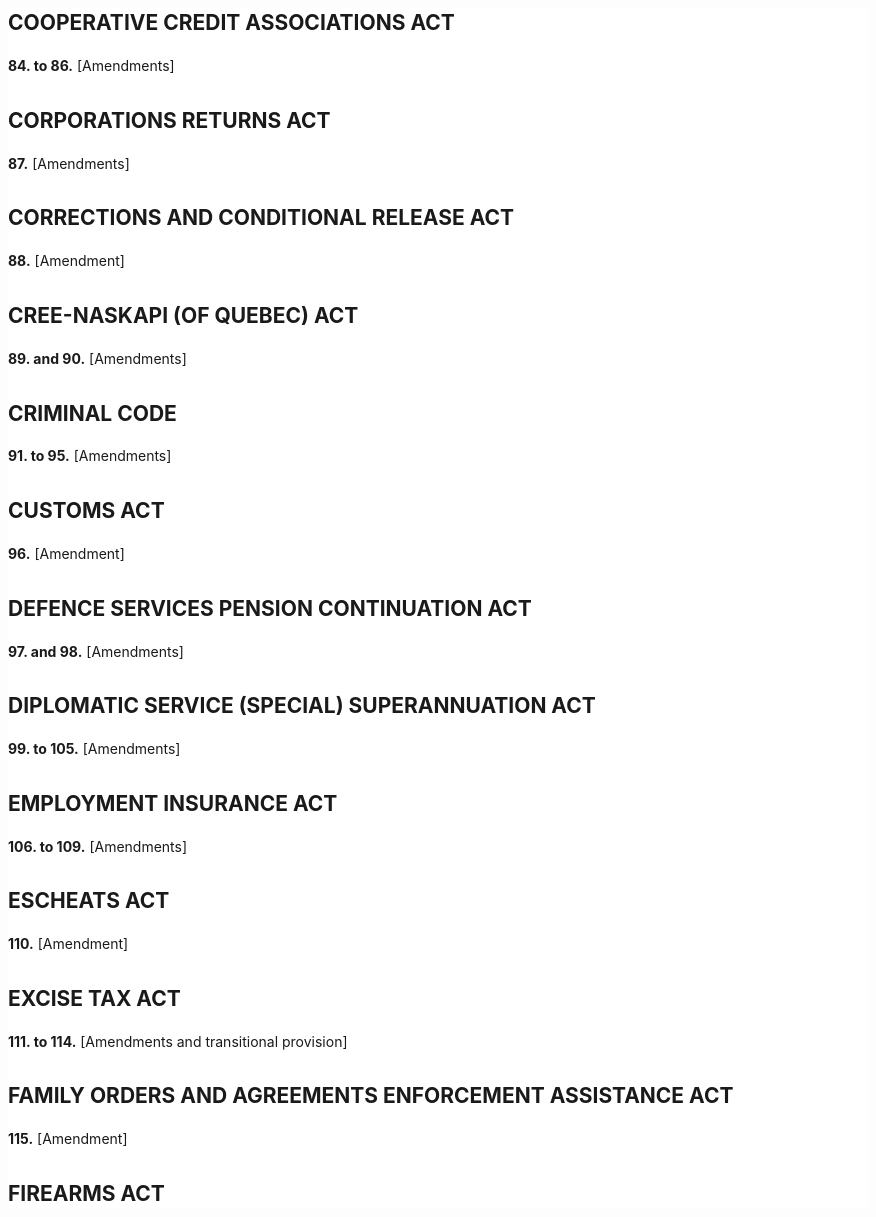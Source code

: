 ## COOPERATIVE CREDIT ASSOCIATIONS ACT

**84\. to 86.** [Amendments]

## CORPORATIONS RETURNS ACT

**87.** [Amendments]

## CORRECTIONS AND CONDITIONAL RELEASE ACT

**88.** [Amendment]

## CREE-NASKAPI (OF QUEBEC) ACT

**89\. and 90.** [Amendments]

## CRIMINAL CODE

**91\. to 95.** [Amendments]

## CUSTOMS ACT

**96.** [Amendment]

## DEFENCE SERVICES PENSION CONTINUATION ACT

**97\. and 98.** [Amendments]

## DIPLOMATIC SERVICE (SPECIAL) SUPERANNUATION ACT

**99\. to 105.** [Amendments]

## EMPLOYMENT INSURANCE ACT

**106\. to 109.** [Amendments]

## ESCHEATS ACT

**110.** [Amendment]

## EXCISE TAX ACT

**111\. to 114.** [Amendments and transitional provision]

## FAMILY ORDERS AND AGREEMENTS ENFORCEMENT ASSISTANCE ACT

**115.** [Amendment]

## FIREARMS ACT
